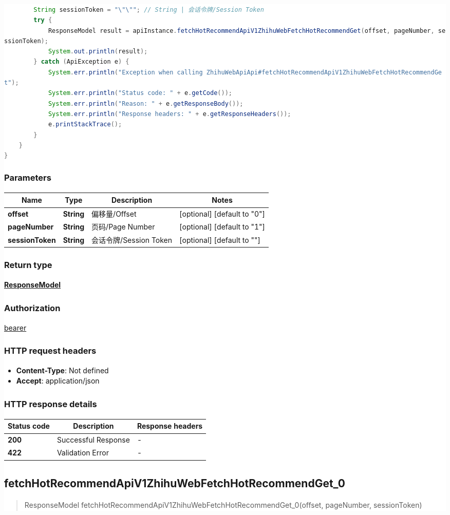 ```java
        String sessionToken = "\"\""; // String | 会话令牌/Session Token
        try {
            ResponseModel result = apiInstance.fetchHotRecommendApiV1ZhihuWebFetchHotRecommendGet(offset, pageNumber, sessionToken);
            System.out.println(result);
        } catch (ApiException e) {
            System.err.println("Exception when calling ZhihuWebApiApi#fetchHotRecommendApiV1ZhihuWebFetchHotRecommendGet");
            System.err.println("Status code: " + e.getCode());
            System.err.println("Reason: " + e.getResponseBody());
            System.err.println("Response headers: " + e.getResponseHeaders());
            e.printStackTrace();
        }
    }
}
```

### Parameters


Name | Type | Description  | Notes
------------- | ------------- | ------------- | -------------
 **offset** | **String**| 偏移量/Offset | [optional] [default to &quot;0&quot;]
 **pageNumber** | **String**| 页码/Page Number | [optional] [default to &quot;1&quot;]
 **sessionToken** | **String**| 会话令牌/Session Token | [optional] [default to &quot;&quot;]

### Return type

[**ResponseModel**](ResponseModel.md)

### Authorization

[bearer](../README.md#bearer)

### HTTP request headers

- **Content-Type**: Not defined
- **Accept**: application/json

### HTTP response details
| Status code | Description | Response headers |
|-------------|-------------|------------------|
| **200** | Successful Response |  -  |
| **422** | Validation Error |  -  |


## fetchHotRecommendApiV1ZhihuWebFetchHotRecommendGet_0

> ResponseModel fetchHotRecommendApiV1ZhihuWebFetchHotRecommendGet_0(offset, pageNumber, sessionToken)
